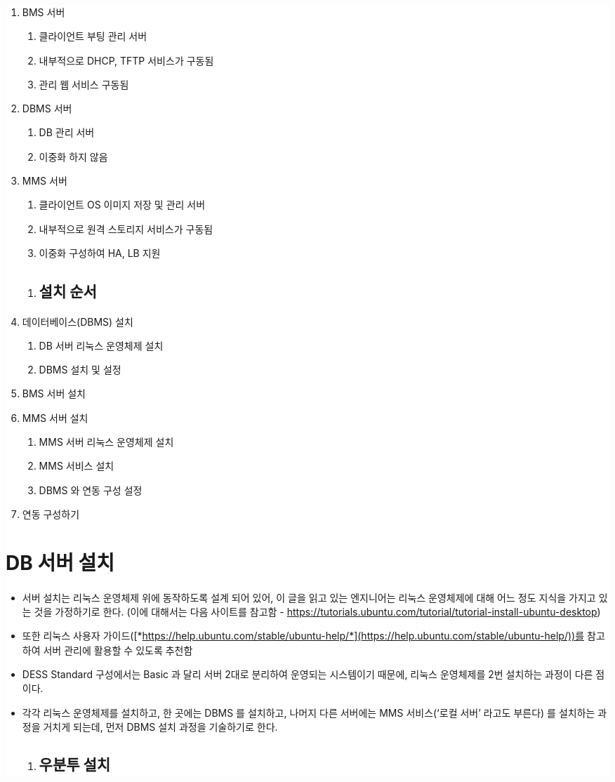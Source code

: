 

1.  BMS 서버

    1.  클라이언트 부팅 관리 서버

    2.  내부적으로 DHCP, TFTP 서비스가 구동됨

    3.  관리 웹 서비스 구동됨

2.  DBMS 서버

    1.  DB 관리 서버

    2.  이중화 하지 않음

3.  MMS 서버

    1.  클라이언트 OS 이미지 저장 및 관리 서버

    2.  내부적으로 원격 스토리지 서비스가 구동됨

    3.  이중화 구성하여 HA, LB 지원

    <!-- -->

    1.  설치 순서
        ----------



1.  데이터베이스(DBMS) 설치

    1.  DB 서버 리눅스 운영체제 설치

    2.  DBMS 설치 및 설정

2.  BMS 서버 설치

3.  MMS 서버 설치

    1.  MMS 서버 리눅스 운영체제 설치

    2.  MMS 서비스 설치

    3.  DBMS 와 연동 구성 설정

4.  연동 구성하기

DB 서버 설치
=============

-   <span id="_Toc479343209" class="anchor"></span>서버 설치는 리눅스 운영체제 위에 동작하도록 설계 되어 있어, 이 글을 읽고 있는 엔지니어는 리눅스 운영체제에 대해 어느 정도 지식을 가지고 있는 것을 가정하기로 한다. (이에 대해서는 다음 사이트를 참고함 - https://tutorials.ubuntu.com/tutorial/tutorial-install-ubuntu-desktop)

-   또한 리눅스 사용자 가이드([*https://help.ubuntu.com/stable/ubuntu-help/*](https://help.ubuntu.com/stable/ubuntu-help/))를 참고하여 서버 관리에 활용할 수 있도록 추천함

-   DESS Standard 구성에서는 Basic 과 달리 서버 2대로 분리하여 운영되는 시스템이기 때문에, 리눅스 운영체제를 2번 설치하는 과정이 다른 점이다.

-   각각 리눅스 운영체제를 설치하고, 한 곳에는 DBMS 를 설치하고, 나머지 다른 서버에는 MMS 서비스(‘로컬 서버’ 라고도 부른다) 를 설치하는 과정을 거치게 되는데, 먼저 DBMS 설치 과정을 기술하기로 한다.

    1.  우분투 설치
        -----------
